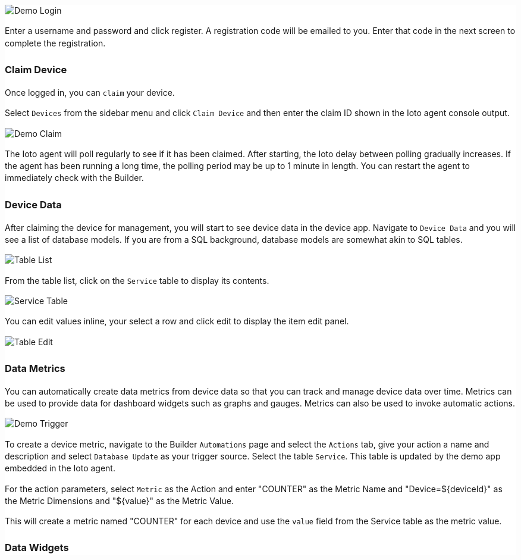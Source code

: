 <img src="https://www.embedthis.com/images/demo/demo-login.avif" alt="Demo Login" width="400"><br>

Enter a username and password and click register. A registration code will be emailed to you. Enter that code in the next screen to complete the registration.

### Claim Device

Once logged in, you can `claim` your device.

Select `Devices` from the sidebar menu and click `Claim Device` and then enter the claim ID shown in the Ioto agent console output. 

<img src="https://www.embedthis.com/images/demo/demo-claim.avif" alt="Demo Claim" width="600"><br>

The Ioto agent will poll regularly to see if it has been claimed. After starting, the Ioto delay between polling gradually increases. If the agent has been running a long time, the polling period may be up to 1 minute in length. You can restart the agent to immediately check with the Builder.

### Device Data

After claiming the device for management, you will start to see device data in the device app. Navigate to `Device Data` and you will see a list of database models. If you are from a SQL background, database models are somewhat akin to SQL tables.

<img src="https://www.embedthis.com/images/demo/demo-table-list.avif" alt="Table List" width="600"><br>

From the table list, click on the `Service` table to display its contents. 

<img src="https://www.embedthis.com/images/demo/demo-service-table.avif" alt="Service Table" width="600"><br>

You can edit values inline, your select a row and click edit to display the item edit panel.

<img src="https://www.embedthis.com/images/demo/demo-table-edit.avif" alt="Table Edit" width="600"><br>

### Data Metrics

You can automatically create data metrics from device data so that you can track and manage device data over time.  Metrics can be used to provide data for dashboard widgets such as graphs and gauges. Metrics can also be used to invoke automatic actions.

<img alt="Demo Trigger" src="https://www.embedthis.com/images/demo/demo-trigger-add.avif" width="600" /><br>

To create a device metric, navigate to the Builder `Automations` page and select the `Actions` tab, give your action a name and description and select `Database Update` as your trigger source. Select the table `Service`. This table is updated by the demo app embedded in the Ioto agent.

For the action parameters, select `Metric` as the Action and enter "COUNTER" as the Metric Name and "Device=${deviceId}" as the Metric Dimensions and "${value}" as the Metric Value.

This will create a metric named "COUNTER" for each device and use the `value` field from the Service table as the metric value.


### Data Widgets
